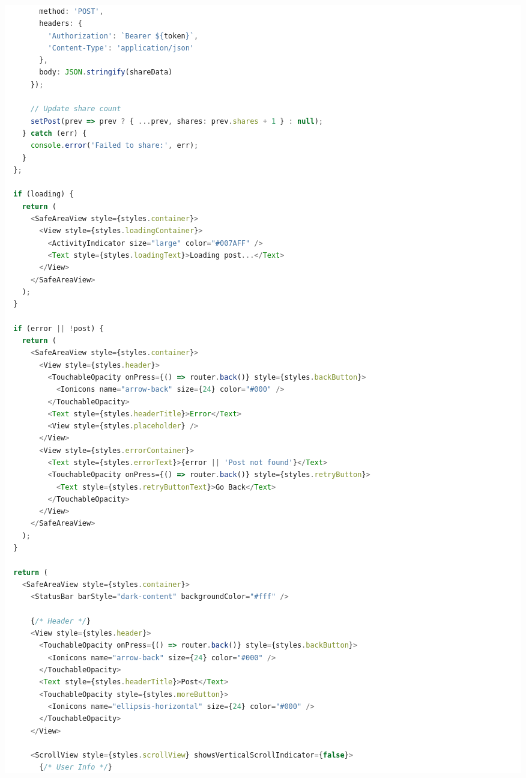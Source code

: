 ```typescript
        method: 'POST',
        headers: {
          'Authorization': `Bearer ${token}`,
          'Content-Type': 'application/json'
        },
        body: JSON.stringify(shareData)
      });
      
      // Update share count
      setPost(prev => prev ? { ...prev, shares: prev.shares + 1 } : null);
    } catch (err) {
      console.error('Failed to share:', err);
    }
  };

  if (loading) {
    return (
      <SafeAreaView style={styles.container}>
        <View style={styles.loadingContainer}>
          <ActivityIndicator size="large" color="#007AFF" />
          <Text style={styles.loadingText}>Loading post...</Text>
        </View>
      </SafeAreaView>
    );
  }

  if (error || !post) {
    return (
      <SafeAreaView style={styles.container}>
        <View style={styles.header}>
          <TouchableOpacity onPress={() => router.back()} style={styles.backButton}>
            <Ionicons name="arrow-back" size={24} color="#000" />
          </TouchableOpacity>
          <Text style={styles.headerTitle}>Error</Text>
          <View style={styles.placeholder} />
        </View>
        <View style={styles.errorContainer}>
          <Text style={styles.errorText}>{error || 'Post not found'}</Text>
          <TouchableOpacity onPress={() => router.back()} style={styles.retryButton}>
            <Text style={styles.retryButtonText}>Go Back</Text>
          </TouchableOpacity>
        </View>
      </SafeAreaView>
    );
  }

  return (
    <SafeAreaView style={styles.container}>
      <StatusBar barStyle="dark-content" backgroundColor="#fff" />
      
      {/* Header */}
      <View style={styles.header}>
        <TouchableOpacity onPress={() => router.back()} style={styles.backButton}>
          <Ionicons name="arrow-back" size={24} color="#000" />
        </TouchableOpacity>
        <Text style={styles.headerTitle}>Post</Text>
        <TouchableOpacity style={styles.moreButton}>
          <Ionicons name="ellipsis-horizontal" size={24} color="#000" />
        </TouchableOpacity>
      </View>

      <ScrollView style={styles.scrollView} showsVerticalScrollIndicator={false}>
        {/* User Info */}
```